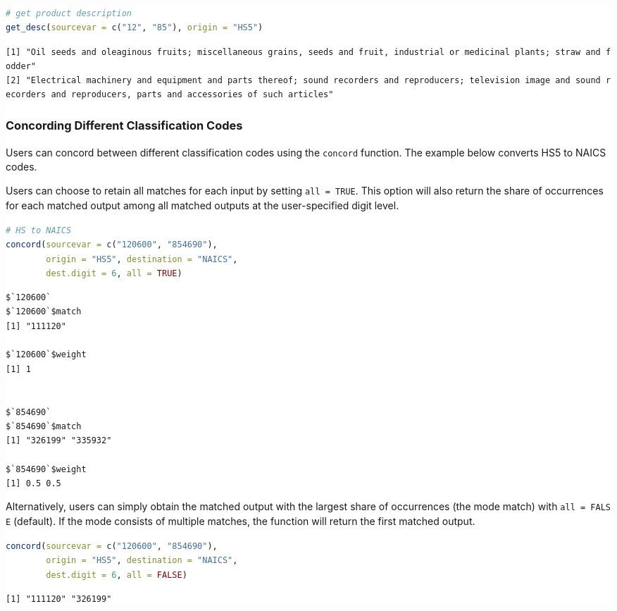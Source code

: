 ```r
# get product description
get_desc(sourcevar = c("12", "85"), origin = "HS5")
```
```
[1] "Oil seeds and oleaginous fruits; miscellaneous grains, seeds and fruit, industrial or medicinal plants; straw and fodder"     
[2] "Electrical machinery and equipment and parts thereof; sound recorders and reproducers; television image and sound recorders and reproducers, parts and accessories of such articles"
```

### Concording Different Classification Codes

Users can concord between different classification codes using the `concord` 
function. The example below converts HS5 to NAICS codes. 

Users can choose to retain all matches for each input by setting `all = TRUE`. 
This option will also return the share of occurrences for each matched output 
among all matched outputs at the user-specified digit level.

```r
# HS to NAICS
concord(sourcevar = c("120600", "854690"),
        origin = "HS5", destination = "NAICS",
        dest.digit = 6, all = TRUE)
```
```
$`120600`
$`120600`$match
[1] "111120"

$`120600`$weight
[1] 1


$`854690`
$`854690`$match
[1] "326199" "335932"

$`854690`$weight
[1] 0.5 0.5
```

Alternatively, users can simply obtain the matched output with the largest 
share of occurrences (the mode match) with `all = FALSE` (default). If the 
mode consists of multiple matches, the function will return the first matched output.

```r
concord(sourcevar = c("120600", "854690"),
        origin = "HS5", destination = "NAICS",
        dest.digit = 6, all = FALSE)
```
```
[1] "111120" "326199"
```
